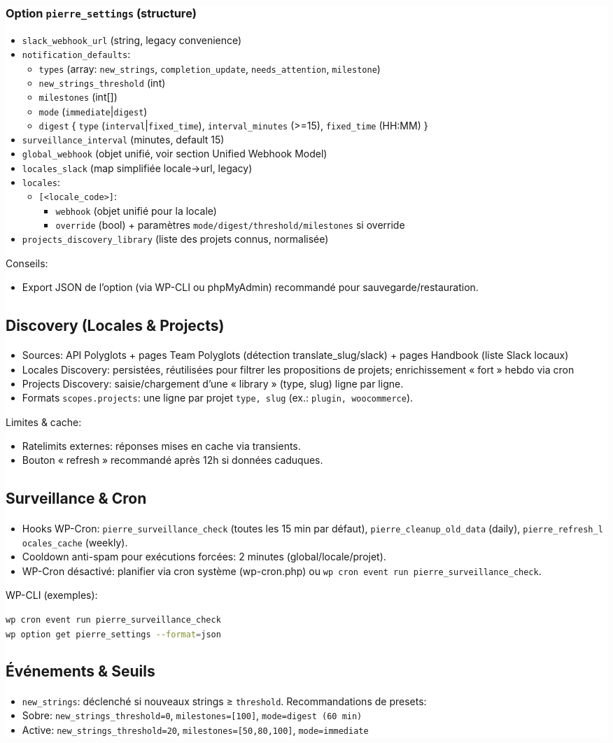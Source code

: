 ### Option `pierre_settings` (structure)
- `slack_webhook_url` (string, legacy convenience)
- `notification_defaults`:
  - `types` (array: `new_strings`, `completion_update`, `needs_attention`, `milestone`)
  - `new_strings_threshold` (int)
  - `milestones` (int[])
  - `mode` (`immediate`|`digest`)
  - `digest` { `type` (`interval`|`fixed_time`), `interval_minutes` (>=15), `fixed_time` (HH:MM) }
- `surveillance_interval` (minutes, default 15)
- `global_webhook` (objet unifié, voir section Unified Webhook Model)
- `locales_slack` (map simplifiée locale→url, legacy)
- `locales`:
  - `[<locale_code>]`:
    - `webhook` (objet unifié pour la locale)
    - `override` (bool) + paramètres `mode/digest/threshold/milestones` si override
- `projects_discovery_library` (liste des projets connus, normalisée)

Conseils:
- Export JSON de l’option (via WP-CLI ou phpMyAdmin) recommandé pour sauvegarde/restauration.

## Discovery (Locales & Projects)

- Sources: API Polyglots + pages Team Polyglots (détection translate_slug/slack) + pages Handbook (liste Slack locaux)
- Locales Discovery: persistées, réutilisées pour filtrer les propositions de projets; enrichissement « fort » hebdo via cron
- Projects Discovery: saisie/chargement d’une « library » (type, slug) ligne par ligne.
- Formats `scopes.projects`: une ligne par projet `type, slug` (ex.: `plugin, woocommerce`).

Limites & cache:
- Ratelimits externes: réponses mises en cache via transients.
- Bouton « refresh » recommandé après 12h si données caduques.

## Surveillance & Cron

- Hooks WP-Cron: `pierre_surveillance_check` (toutes les 15 min par défaut), `pierre_cleanup_old_data` (daily), `pierre_refresh_locales_cache` (weekly).
- Cooldown anti-spam pour exécutions forcées: 2 minutes (global/locale/projet).
- WP-Cron désactivé: planifier via cron système (wp-cron.php) ou `wp cron event run pierre_surveillance_check`.

WP-CLI (exemples):
```bash
wp cron event run pierre_surveillance_check
wp option get pierre_settings --format=json
```

## Événements & Seuils

- `new_strings`: déclenché si nouveaux strings ≥ `threshold`.
Recommandations de presets:
- Sobre: `new_strings_threshold=0`, `milestones=[100]`, `mode=digest (60 min)`
- Active: `new_strings_threshold=20`, `milestones=[50,80,100]`, `mode=immediate`
